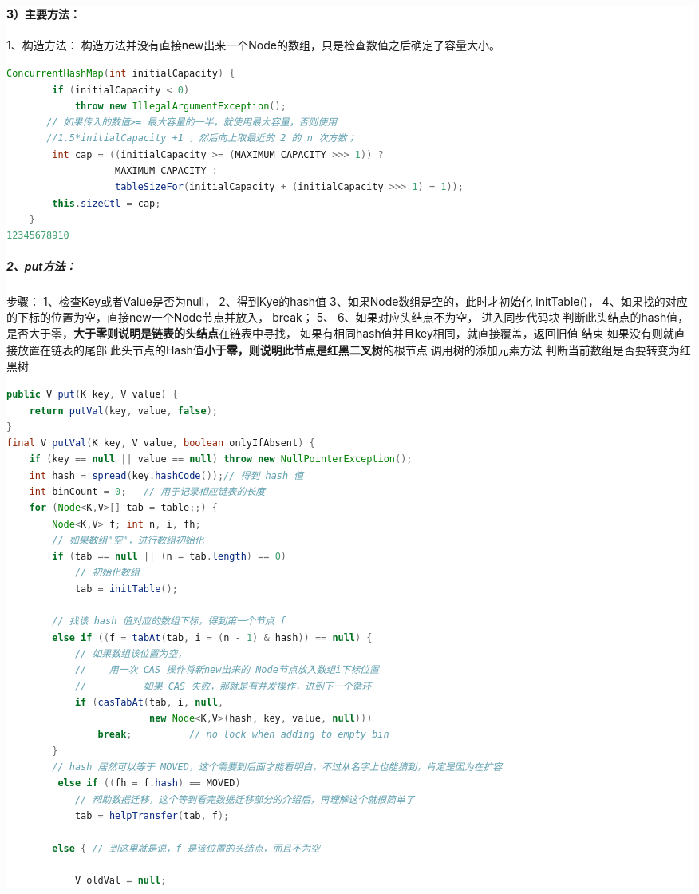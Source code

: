 #### 3）主要方法：
 1、构造方法：
 构造方法并没有直接new出来一个Node的数组，只是检查数值之后确定了容量大小。

```java 
ConcurrentHashMap(int initialCapacity) {
        if (initialCapacity < 0)   
            throw new IllegalArgumentException(); 
       // 如果传入的数值>= 最大容量的一半，就使用最大容量，否则使用
       //1.5*initialCapacity +1 ，然后向上取最近的 2 的 n 次方数； 
        int cap = ((initialCapacity >= (MAXIMUM_CAPACITY >>> 1)) ?
                   MAXIMUM_CAPACITY :
                   tableSizeFor(initialCapacity + (initialCapacity >>> 1) + 1));
        this.sizeCtl = cap;
    }
12345678910
```

##### 2、put方法：
 步骤：
 1、检查Key或者Value是否为null，
 2、得到Kye的hash值
 3、如果Node数组是空的，此时才初始化 initTable()，
 4、如果找的对应的下标的位置为空，直接new一个Node节点并放入， break；
 5、
 6、如果对应头结点不为空， 进入同步代码块
 判断此头结点的hash值，是否大于零，**大于零则说明是链表的头结点**在链表中寻找， 
          如果有相同hash值并且key相同，就直接覆盖，返回旧值 结束
          如果没有则就直接放置在链表的尾部
 此头节点的Hash值**小于零，则说明此节点是红黑二叉树**的根节点
 调用树的添加元素方法
 判断当前数组是否要转变为红黑树

```Java
public V put(K key, V value) {
    return putVal(key, value, false);
}
final V putVal(K key, V value, boolean onlyIfAbsent) {
    if (key == null || value == null) throw new NullPointerException();
    int hash = spread(key.hashCode());// 得到 hash 值
    int binCount = 0;   // 用于记录相应链表的长度
    for (Node<K,V>[] tab = table;;) {
        Node<K,V> f; int n, i, fh;
        // 如果数组"空"，进行数组初始化
        if (tab == null || (n = tab.length) == 0)
            // 初始化数组
            tab = initTable();
 
        // 找该 hash 值对应的数组下标，得到第一个节点 f
        else if ((f = tabAt(tab, i = (n - 1) & hash)) == null) {
            // 如果数组该位置为空，
            //    用一次 CAS 操作将新new出来的 Node节点放入数组i下标位置
            //          如果 CAS 失败，那就是有并发操作，进到下一个循环
            if (casTabAt(tab, i, null,
                         new Node<K,V>(hash, key, value, null)))
                break;          // no lock when adding to empty bin
        }
        // hash 居然可以等于 MOVED，这个需要到后面才能看明白，不过从名字上也能猜到，肯定是因为在扩容
         else if ((fh = f.hash) == MOVED)
            // 帮助数据迁移，这个等到看完数据迁移部分的介绍后，再理解这个就很简单了
            tab = helpTransfer(tab, f);
 
        else { // 到这里就是说，f 是该位置的头结点，而且不为空
 
            V oldVal = null;
```